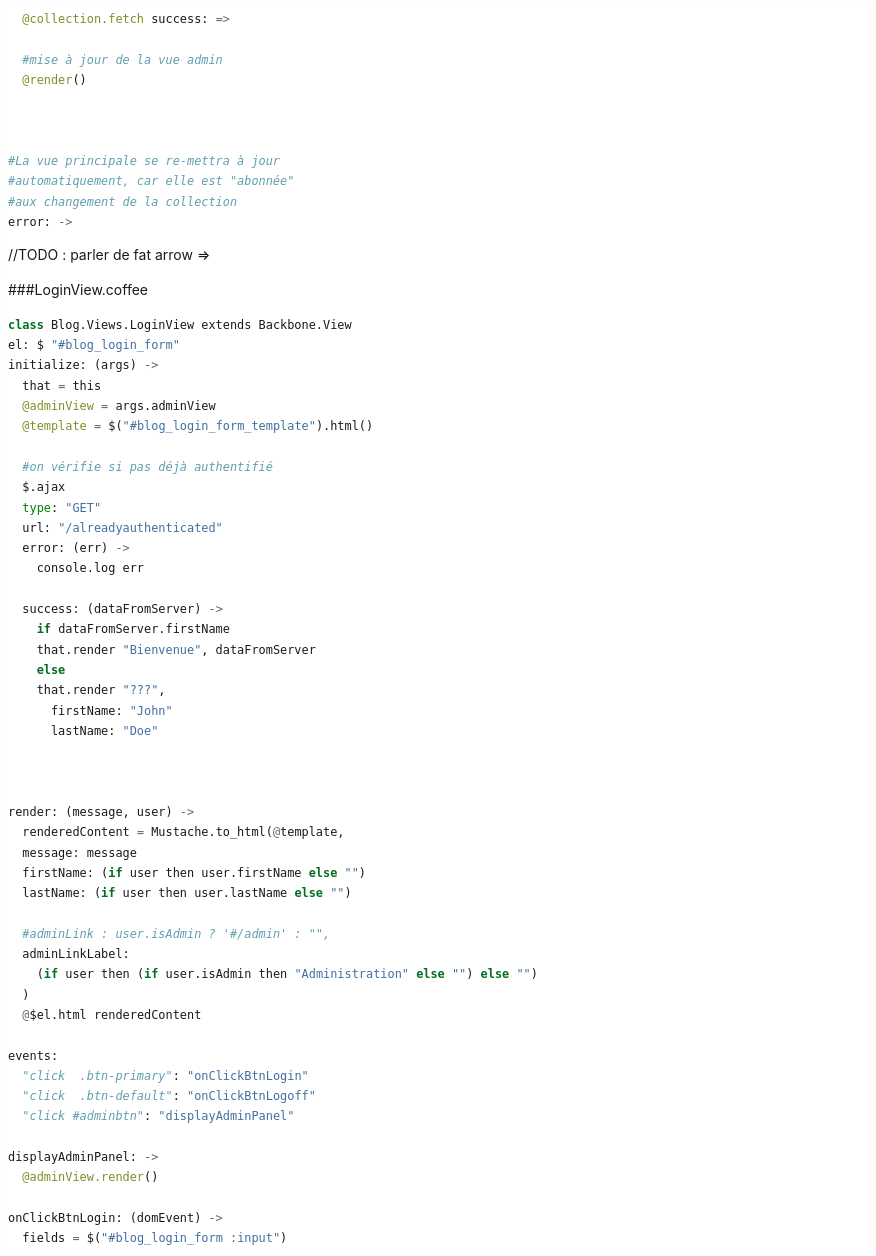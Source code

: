 ```python
  @collection.fetch success: =>

  #mise à jour de la vue admin
  @render()



#La vue principale se re-mettra à jour
#automatiquement, car elle est "abonnée"
#aux changement de la collection
error: ->
```

  //TODO : parler de fat arrow =>

###LoginView.coffee

```python
class Blog.Views.LoginView extends Backbone.View
el: $ "#blog_login_form"
initialize: (args) ->
  that = this
  @adminView = args.adminView
  @template = $("#blog_login_form_template").html()

  #on vérifie si pas déjà authentifié
  $.ajax
  type: "GET"
  url: "/alreadyauthenticated"
  error: (err) ->
    console.log err

  success: (dataFromServer) ->
    if dataFromServer.firstName
    that.render "Bienvenue", dataFromServer
    else
    that.render "???",
      firstName: "John"
      lastName: "Doe"



render: (message, user) ->
  renderedContent = Mustache.to_html(@template,
  message: message
  firstName: (if user then user.firstName else "")
  lastName: (if user then user.lastName else "")

  #adminLink : user.isAdmin ? '#/admin' : "",
  adminLinkLabel:
    (if user then (if user.isAdmin then "Administration" else "") else "")
  )
  @$el.html renderedContent

events:
  "click  .btn-primary": "onClickBtnLogin"
  "click  .btn-default": "onClickBtnLogoff"
  "click #adminbtn": "displayAdminPanel"

displayAdminPanel: ->
  @adminView.render()

onClickBtnLogin: (domEvent) ->
  fields = $("#blog_login_form :input")
```
